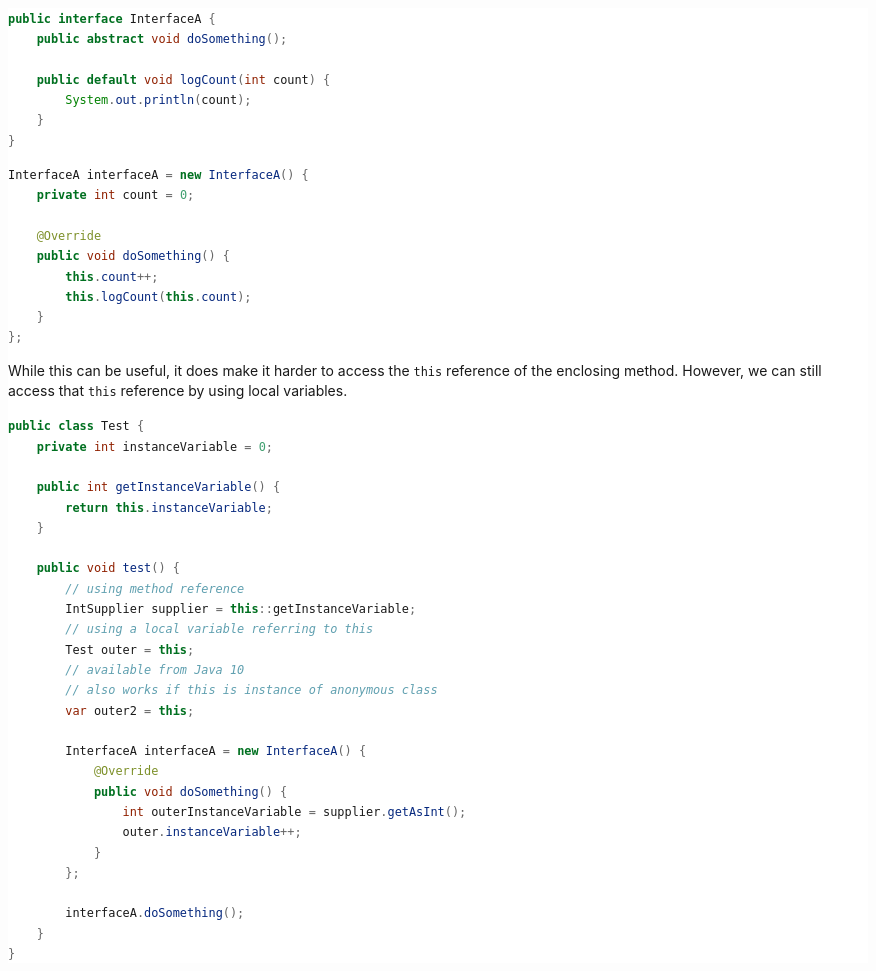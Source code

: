 ```java
public interface InterfaceA {    
    public abstract void doSomething();
    
    public default void logCount(int count) {
        System.out.println(count);
    }
}
```

```java
InterfaceA interfaceA = new InterfaceA() {
    private int count = 0;
    
    @Override
    public void doSomething() {
        this.count++;
        this.logCount(this.count);
    }
};
```

While this can be useful, it does make it harder to access the `this` reference of the enclosing method. However, we can still access that `this` reference by using local variables.

```java
public class Test {    
    private int instanceVariable = 0;
    
    public int getInstanceVariable() {
        return this.instanceVariable;
    }
    
    public void test() {
        // using method reference
        IntSupplier supplier = this::getInstanceVariable;
        // using a local variable referring to this
        Test outer = this;
        // available from Java 10
        // also works if this is instance of anonymous class
        var outer2 = this;
        
        InterfaceA interfaceA = new InterfaceA() {            
            @Override
            public void doSomething() {
                int outerInstanceVariable = supplier.getAsInt();
                outer.instanceVariable++;
            }
        };
        
        interfaceA.doSomething();
    }
}
```
